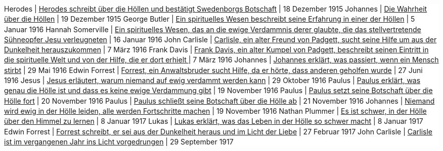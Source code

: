 Herodes | [Herodes schreibt über die Höllen und bestätigt Swedenborgs Botschaft](/padgett-botschaften/padgett-botschaften-in-reihenfolge-des-datums/padgett-botschaften-1915-september-dezember/herodes-schreibt-ueber-die-hoellen-und-bestaetigt-swedenborgs-botschaft-jep-herodes-18-dezember-1915/) | 18 Dezember 1915
Johannes | [Die Wahrheit über die Höllen](/padgett-botschaften/padgett-botschaften-in-reihenfolge-des-datums/padgett-botschaften-1915-september-dezember/die-wahrheit-ueber-die-hoellen-jep-johannes-19-dezember-1915/) | 19 Dezember 1915
George Butler | [Ein spirituelles Wesen beschreibt seine Erfahrung in einer der Höllen](/padgett-botschaften/padgett-botschaften-in-reihenfolge-des-datums/padgett-botschaften-1916/ein-spirituelles-wesen-beschreibt-seine-erfahrung-in-einer-der-hoellen-jep-george-butler-5-januar-1916/) | 5 Januar 1916
Hannah Somerville | [Ein spirituelles Wesen, das an die ewige Verdammnis derer glaubte, die das stellvertretende Sühneopfer Jesu verleugneten](/padgett-botschaften/padgett-botschaften-in-reihenfolge-des-datums/padgett-botschaften-1916/ein-spirituelles-wesen-das-an-die-ewige-verdammnis-derer-glaubte-die-das-stellvertretende-suehneopfer-jesu-verleugneten-jep-hannah-somerville-16-januar-1916/) | 16 Januar 1916
John Carlisle | [Carlisle, ein alter Freund von Padgett, sucht seine Hilfe um aus der Dunkelheit herauszukommen](/padgett-botschaften/padgett-botschaften-in-reihenfolge-des-datums/padgett-botschaften-1916/carlisle-ein-alter-freund-von-padgett-sucht-seine-hilfe-um-aus-der-dunkelheit-herauszukommen-jep-john-carlisle-7-maerz-1916/) | 7 März 1916
Frank Davis | [Frank Davis, ein alter Kumpel von Padgett, beschreibt seinen Eintritt in die spirituelle Welt und von der Hilfe, die er dort erhielt ](/padgett-botschaften/padgett-botschaften-in-reihenfolge-des-datums/padgett-botschaften-1916/frank-davis-ein-alter-kumpel-von-padgett-beschreibt-seinen-eintritt-in-die-spirituelle-welt-und-von-der-hilfe-die-er-dort-erhielt-jep-frank-davis-7-maerz-1916/) | 7 März 1916
Johannes | [Johannes erklärt, was passiert, wenn ein Mensch stirbt](/padgett-botschaften/padgett-botschaften-in-reihenfolge-des-datums/padgett-botschaften-1916/johannes-erklaert-was-passiert-wenn-ein-mensch-stirbt-jep-johannes-29-mai-1916/) | 29 Mai 1916
Edwin Forrest | [Forrest, ein Anwaltsbruder sucht Hilfe, da er hörte, dass anderen geholfen wurde](/padgett-botschaften/padgett-botschaften-in-reihenfolge-des-datums/padgett-botschaften-1916/forrest-ein-anwaltsbruder-sucht-hilfe-da-er-hoerte-dass-anderen-geholfen-wurde-jep-edwin-forrest-27-juni-1916/) | 27 Juni 1916
Jesus | [Jesus erläutert, warum niemand auf ewig verdammt werden kann](/padgett-botschaften/padgett-botschaften-in-reihenfolge-des-datums/padgett-botschaften-1916/jesus-erlaeutert-warum-niemand-auf-ewig-verdammt-werden-kann-jep-jesus-29-oktober-1916/) | 29 Oktober 1916
Paulus | [Paulus erklärt, was genau die Hölle ist und dass es keine ewige Verdammung gibt](/padgett-botschaften/padgett-botschaften-in-reihenfolge-des-datums/padgett-botschaften-1916/paulus-erklaert-was-genau-die-hoelle-ist-und-dass-es-keine-ewige-verdammung-gibt-jep-paulus-19-november-1916/) | 19 November 1916
Paulus | [Paulus setzt seine Botschaft über die Hölle fort](/padgett-botschaften/padgett-botschaften-in-reihenfolge-des-datums/padgett-botschaften-1916/paulus-setzt-seine-botschaft-ueber-die-hoelle-fort-jep-paulus-20-november-1916/) | 20 November 1916
Paulus | [Paulus schließt seine Botschaft über die Hölle ab](/padgett-botschaften/padgett-botschaften-in-reihenfolge-des-datums/padgett-botschaften-1916/paulus-schliesst-seine-botschaft-ueber-die-hoelle-ab-jep-paulus-21-november-1916/) | 21 November 1916
Johannes | [Niemand wird ewig in der Hölle leiden, alle werden Fortschritte machen](/padgett-botschaften/padgett-botschaften-in-reihenfolge-des-datums/padgett-botschaften-1916/niemand-wird-ewig-in-der-hoelle-leiden-alle-werden-fortschritte-machen-jep-johannes-19-november-1916/) | 19 November 1916
Nathan Plummer | [Es ist schwer, in der Hölle über den Himmel zu lernen](/padgett-botschaften/padgett-botschaften-in-reihenfolge-des-datums/padgett-botschaften-1917/es-ist-schwer-in-der-hoelle-ueber-den-himmel-zu-lernen-jep-nathan-plummer-8-januar-1917/) | 8 Januar 1917
Lukas | [Lukas erklärt, was das Leben in der Hölle so schwer macht](/padgett-botschaften/padgett-botschaften-in-reihenfolge-des-datums/padgett-botschaften-1917/lukas-erklaert-was-das-leben-in-der-hoelle-so-schwer-macht-jep-lukas-8-januar-1917/) | 8 Januar 1917
Edwin Forrest | [Forrest schreibt, er sei aus der Dunkelheit heraus und im Licht der Liebe](/padgett-botschaften/padgett-botschaften-in-reihenfolge-des-datums/padgett-botschaften-1917/forrest-schreibt-er-sei-aus-der-dunkelheit-heraus-und-im-licht-der-liebe-jep-edwin-forrest-27-februar-1917/) | 27 Februar 1917
John Carlisle | [Carlisle ist im vergangenen Jahr ins Licht vorgedrungen](/padgett-botschaften/padgett-botschaften-in-reihenfolge-des-datums/padgett-botschaften-1917/carlisle-ist-im-vergangenen-jahr-ins-licht-vorgedrungen-jep-john-carlisle-29-september-1917/) | 29 September 1917